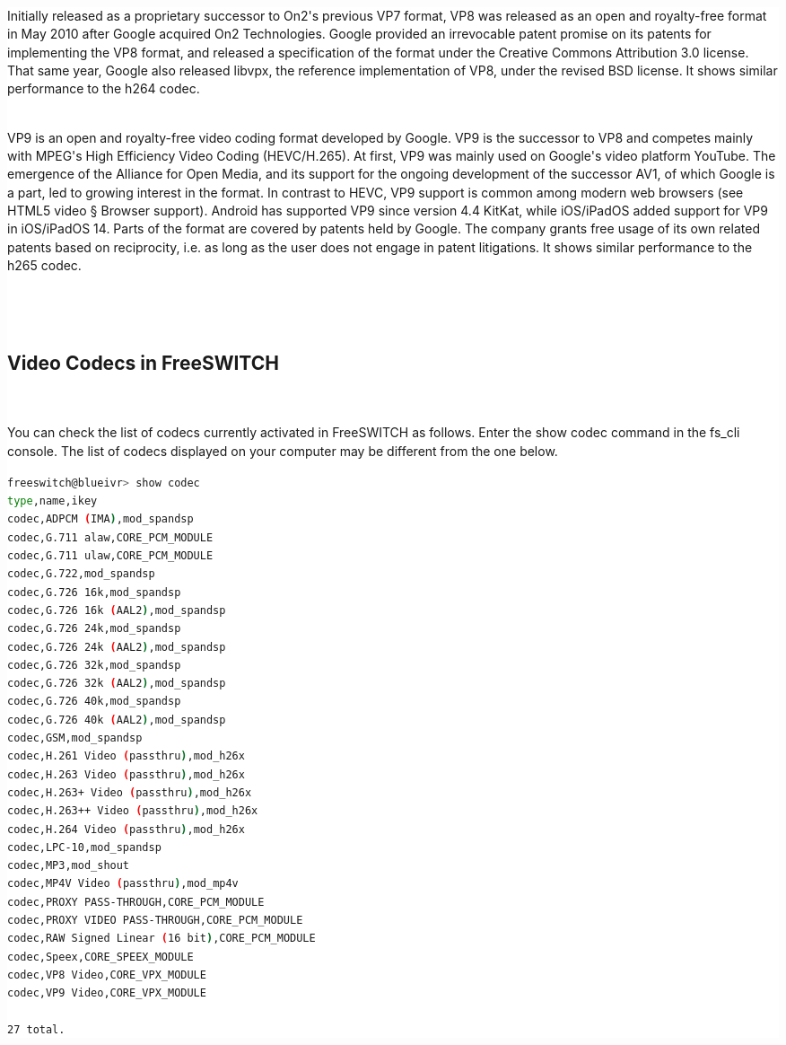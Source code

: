 Initially released as a proprietary successor to On2's previous VP7 format, VP8 was released as an open and royalty-free format in May 2010 after Google acquired On2 Technologies. Google provided an irrevocable patent promise on its patents for implementing the VP8 format, and released a specification of the format under the Creative Commons Attribution 3.0 license. That same year, Google also released libvpx, the reference implementation of VP8, under the revised BSD license.
It shows similar performance to the h264 codec.

<br>
VP9 is an open and royalty-free video coding format developed by Google.
VP9 is the successor to VP8 and competes mainly with MPEG's High Efficiency Video Coding (HEVC/H.265). At first, VP9 was mainly used on Google's video platform YouTube. The emergence of the Alliance for Open Media, and its support for the ongoing development of the successor AV1, of which Google is a part, led to growing interest in the format.
In contrast to HEVC, VP9 support is common among modern web browsers (see HTML5 video § Browser support). Android has supported VP9 since version 4.4 KitKat, while iOS/iPadOS added support for VP9 in iOS/iPadOS 14.
Parts of the format are covered by patents held by Google. The company grants free usage of its own related patents based on reciprocity, i.e. as long as the user does not engage in patent litigations. It shows similar performance to the h265 codec.


<br><br>

## Video Codecs in FreeSWITCH

<br>


You can check the list of codecs currently activated in FreeSWITCH as follows. Enter the show codec command in the fs_cli console. The list of codecs displayed on your computer may be different from the one below.
``` bash
freeswitch@blueivr> show codec
type,name,ikey
codec,ADPCM (IMA),mod_spandsp
codec,G.711 alaw,CORE_PCM_MODULE
codec,G.711 ulaw,CORE_PCM_MODULE
codec,G.722,mod_spandsp
codec,G.726 16k,mod_spandsp
codec,G.726 16k (AAL2),mod_spandsp
codec,G.726 24k,mod_spandsp
codec,G.726 24k (AAL2),mod_spandsp
codec,G.726 32k,mod_spandsp
codec,G.726 32k (AAL2),mod_spandsp
codec,G.726 40k,mod_spandsp
codec,G.726 40k (AAL2),mod_spandsp
codec,GSM,mod_spandsp
codec,H.261 Video (passthru),mod_h26x
codec,H.263 Video (passthru),mod_h26x
codec,H.263+ Video (passthru),mod_h26x
codec,H.263++ Video (passthru),mod_h26x
codec,H.264 Video (passthru),mod_h26x
codec,LPC-10,mod_spandsp
codec,MP3,mod_shout
codec,MP4V Video (passthru),mod_mp4v
codec,PROXY PASS-THROUGH,CORE_PCM_MODULE
codec,PROXY VIDEO PASS-THROUGH,CORE_PCM_MODULE
codec,RAW Signed Linear (16 bit),CORE_PCM_MODULE
codec,Speex,CORE_SPEEX_MODULE
codec,VP8 Video,CORE_VPX_MODULE
codec,VP9 Video,CORE_VPX_MODULE

27 total.
```
